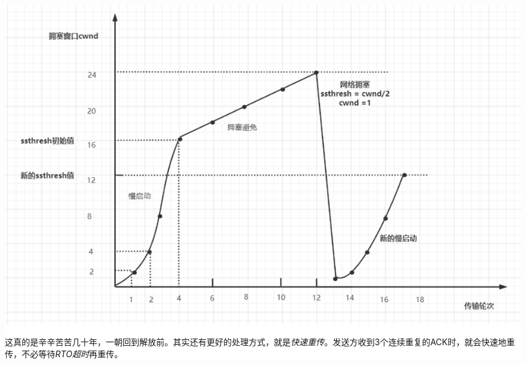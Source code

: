 ![avatar](img/tcp/拥堵控制-拥堵发生1.png)

这真的是辛辛苦苦几十年，一朝回到解放前。其实还有更好的处理方式，就是*快速重传*。发送方收到3个连续重复的ACK时，就会快速地重传，不必等待*RTO超时*再重传。

